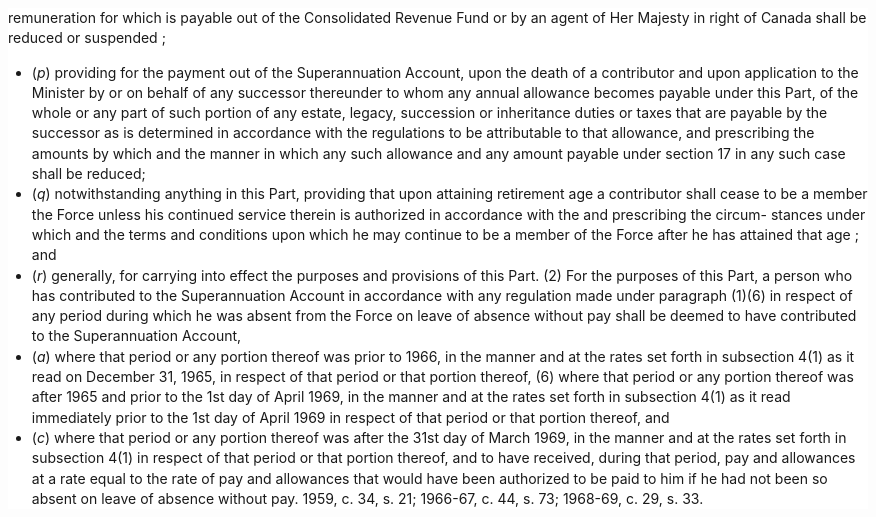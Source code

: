 remuneration for which is payable out of
the Consolidated Revenue Fund or by an
agent of Her Majesty in right of Canada
shall be reduced or suspended ;
  * (_p_) providing for the payment out of the
Superannuation Account, upon the death
of a contributor and upon application to
the Minister by or on behalf of any successor
thereunder to whom any annual allowance
becomes payable under this Part, of the
whole or any part of such portion of any
estate, legacy, succession or inheritance
duties or taxes that are payable by the
successor as is determined in accordance
with the regulations to be attributable to
that allowance, and prescribing the amounts
by which and the manner in which any
such allowance and any amount payable
under section 17 in any such case shall be
reduced;
  * (_q_) notwithstanding anything in this Part,
providing that upon attaining retirement
age a contributor shall cease to be a member
the Force unless his continued service
therein is authorized in accordance with the
and prescribing the circum-
stances under which and the terms and
conditions upon which he may continue to
be a member of the Force after he has
attained that age ; and
  * (_r_) generally, for carrying into effect the
purposes and provisions of this Part.
(2) For the purposes of this Part, a person
who has contributed to the Superannuation
Account in accordance with any regulation
made under paragraph (1)(6) in respect of any
period during which he was absent from the
Force on leave of absence without pay shall
be deemed to have contributed to the
Superannuation Account,
  * (_a_) where that period or any portion thereof
was prior to 1966, in the manner and at the
rates set forth in subsection 4(1) as it read
on December 31, 1965, in respect of that
period or that portion thereof,
(6) where that period or any portion thereof
was after 1965 and prior to the 1st day of
April 1969, in the manner and at the rates
set forth in subsection 4(1) as it read
immediately prior to the 1st day of April
1969 in respect of that period or that portion
thereof, and
  * (_c_) where that period or any portion thereof
was after the 31st day of March 1969, in the
manner and at the rates set forth in
subsection 4(1) in respect of that period or
that portion thereof,
and to have received, during that period, pay
and allowances at a rate equal to the rate of
pay and allowances that would have been
authorized to be paid to him if he had not
been so absent on leave of absence without
pay. 1959, c. 34, s. 21; 1966-67, c. 44, s. 73;
1968-69, c. 29, s. 33.